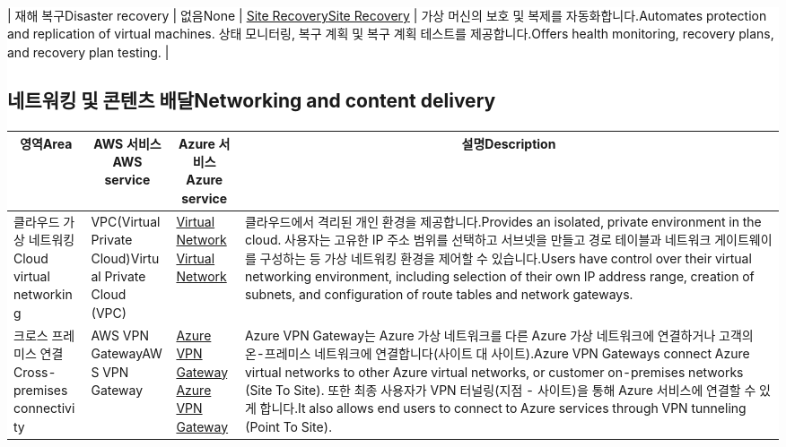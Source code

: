 |         <span data-ttu-id="00f3d-224">재해 복구</span><span class="sxs-lookup"><span data-stu-id="00f3d-224">Disaster recovery</span></span>          |                                     <span data-ttu-id="00f3d-225">없음</span><span class="sxs-lookup"><span data-stu-id="00f3d-225">None</span></span>                                      |                                                                                                               [<span data-ttu-id="00f3d-226">Site Recovery</span><span class="sxs-lookup"><span data-stu-id="00f3d-226">Site Recovery</span></span>](https://azure.microsoft.com/services/site-recovery/)                                                                                                               |                                                                                   <span data-ttu-id="00f3d-227">가상 머신의 보호 및 복제를 자동화합니다.</span><span class="sxs-lookup"><span data-stu-id="00f3d-227">Automates protection and replication of virtual machines.</span></span> <span data-ttu-id="00f3d-228">상태 모니터링, 복구 계획 및 복구 계획 테스트를 제공합니다.</span><span class="sxs-lookup"><span data-stu-id="00f3d-228">Offers health monitoring, recovery plans, and recovery plan testing.</span></span>                                                                                    |

## <a name="networking-and-content-delivery"></a><span data-ttu-id="00f3d-229">네트워킹 및 콘텐츠 배달</span><span class="sxs-lookup"><span data-stu-id="00f3d-229">Networking and content delivery</span></span>

|             <span data-ttu-id="00f3d-230">영역</span><span class="sxs-lookup"><span data-stu-id="00f3d-230">Area</span></span>              |                                         <span data-ttu-id="00f3d-231">AWS 서비스</span><span class="sxs-lookup"><span data-stu-id="00f3d-231">AWS service</span></span>                                         |                                                                          <span data-ttu-id="00f3d-232">Azure 서비스</span><span class="sxs-lookup"><span data-stu-id="00f3d-232">Azure service</span></span>                                                                          |                                                                                                                      <span data-ttu-id="00f3d-233">설명</span><span class="sxs-lookup"><span data-stu-id="00f3d-233">Description</span></span>                                                                                                                      |
|-------------------------------|---------------------------------------------------------------------------------------------|-----------------------------------------------------------------------------------------------------------------------------------------------------------------|-------------------------------------------------------------------------------------------------------------------------------------------------------------------------------------------------------------------------------------------------------|
|   <span data-ttu-id="00f3d-234">클라우드 가상 네트워킹</span><span class="sxs-lookup"><span data-stu-id="00f3d-234">Cloud virtual networking</span></span>    |                                 <span data-ttu-id="00f3d-235">VPC(Virtual Private Cloud)</span><span class="sxs-lookup"><span data-stu-id="00f3d-235">Virtual Private Cloud (VPC)</span></span>                                 |                                            [<span data-ttu-id="00f3d-236">Virtual Network</span><span class="sxs-lookup"><span data-stu-id="00f3d-236">Virtual Network</span></span>](https://azure.microsoft.com/services/virtual-network/)                                             | <span data-ttu-id="00f3d-237">클라우드에서 격리된 개인 환경을 제공합니다.</span><span class="sxs-lookup"><span data-stu-id="00f3d-237">Provides an isolated, private environment in the cloud.</span></span> <span data-ttu-id="00f3d-238">사용자는 고유한 IP 주소 범위를 선택하고 서브넷을 만들고 경로 테이블과 네트워크 게이트웨이를 구성하는 등 가상 네트워킹 환경을 제어할 수 있습니다.</span><span class="sxs-lookup"><span data-stu-id="00f3d-238">Users have control over their virtual networking environment, including selection of their own IP address range, creation of subnets, and configuration of route tables and network gateways.</span></span> |
|  <span data-ttu-id="00f3d-239">크로스 프레미스 연결</span><span class="sxs-lookup"><span data-stu-id="00f3d-239">Cross-premises connectivity</span></span>  |                                       <span data-ttu-id="00f3d-240">AWS VPN Gateway</span><span class="sxs-lookup"><span data-stu-id="00f3d-240">AWS VPN Gateway</span></span>                                       |                                              [<span data-ttu-id="00f3d-241">Azure VPN Gateway</span><span class="sxs-lookup"><span data-stu-id="00f3d-241">Azure VPN Gateway</span></span>](/azure/vpn-gateway/vpn-gateway-about-vpngateways)                                              |           <span data-ttu-id="00f3d-242">Azure VPN Gateway는 Azure 가상 네트워크를 다른 Azure 가상 네트워크에 연결하거나 고객의 온-프레미스 네트워크에 연결합니다(사이트 대 사이트).</span><span class="sxs-lookup"><span data-stu-id="00f3d-242">Azure VPN Gateways connect Azure virtual networks to other Azure virtual networks, or customer on-premises networks (Site To Site).</span></span> <span data-ttu-id="00f3d-243">또한 최종 사용자가 VPN 터널링(지점 - 사이트)을 통해 Azure 서비스에 연결할 수 있게 합니다.</span><span class="sxs-lookup"><span data-stu-id="00f3d-243">It also allows end users to connect to Azure services through VPN tunneling (Point To Site).</span></span>            |
